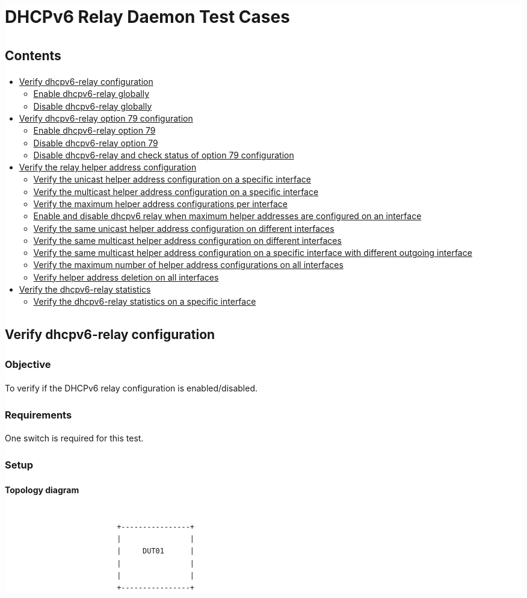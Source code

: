 # DHCPv6 Relay Daemon Test Cases

## Contents
- [Verify dhcpv6-relay configuration](#verify-dhcpv6-relay-configuration)
    - [Enable dhcpv6-relay globally](#enable-dhcpv6-relay-globally)
    - [Disable dhcpv6-relay globally](#disable-dhcpv6-relay-globally)
- [Verify dhcpv6-relay option 79 configuration](#verify-dhcpv6-relay-option-79-configuration)
    - [Enable dhcpv6-relay option 79](#enable-dhcpv6-relay-option-79)
    - [Disable dhcpv6-relay option 79](#disable-dhcpv6-relay-option-79)
    - [Disable dhcpv6-relay and check status of option 79 configuration](#disable-dhcpv6-relay-and-check-status-of-option-79-configuration)
- [Verify the relay helper address configuration](#verify-the-relay-helper-address-configuration)
    - [Verify the unicast helper address configuration on a specific interface](#verify-the-unicast-helper-address-configuration-on-a-specific-interface)
    - [Verify the multicast helper address configuration on a specific interface](#verify-the-multicast-helper-address-configuration-on-a-specific-interface)
    - [Verify the maximum helper address configurations per interface](#verify-the-maximum-helper-address-configurations-per-interface)
    - [Enable and disable dhcpv6 relay when maximum helper addresses are configured on an interface](#enable-and-disable-dhcpv6-relay-when-maximum-helper-addresses-are-configured-on-an-interface])
    - [Verify the same unicast helper address configuration on different interfaces](#verify-the-same-unicast-helper-address-configuration-on-different-interfaces)
    - [Verify the same multicast helper address configuration on different interfaces](#verify-the-same-multicast-helper-address-configuration-on-different-interfaces)
    - [Verify the same multicast helper address configuration on a specific interface with different outgoing interface](#verify-the-same-multicast-helper-address-configuration-on-a-specific-interface-with-different-outgoing-interface)
    - [Verify the maximum number of helper address configurations on all interfaces](#verify-the-maximum-number-of-helper-address-configurations-on-all-interfaces)
    - [Verify helper address deletion on all interfaces](#verify-helper-address-deletion-on-all-interfaces)
- [Verify the dhcpv6-relay statistics](#verify-the-dhcpv6-relay-statistics)
    - [Verify the dhcpv6-relay statistics on a specific interface](#verify-the-dhcpv6-relay-statistics-on-a-specific-interface)

## Verify dhcpv6-relay configuration
### Objective
To verify if the DHCPv6 relay configuration is enabled/disabled.

### Requirements
One switch is required for this test.

### Setup
#### Topology diagram
```ditaa

                          +----------------+
                          |                |
                          |     DUT01      |
                          |                |
                          |                |
                          +----------------+
```
